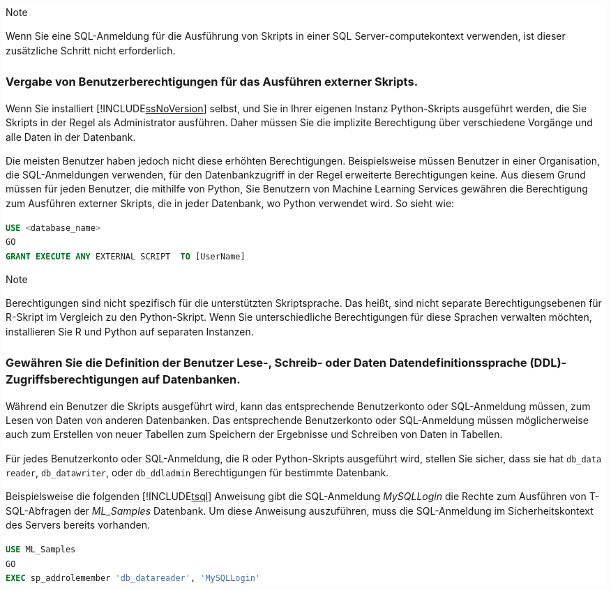 > [!NOTE]
> Wenn Sie eine SQL-Anmeldung für die Ausführung von Skripts in einer SQL Server-computekontext verwenden, ist dieser zusätzliche Schritt nicht erforderlich.

### <a name="give-users-permission-to-run-external-scripts"></a>Vergabe von Benutzerberechtigungen für das Ausführen externer Skripts.

Wenn Sie installiert [!INCLUDE[ssNoVersion](../../includes/ssnoversion-md.md)] selbst, und Sie in Ihrer eigenen Instanz Python-Skripts ausgeführt werden, die Sie Skripts in der Regel als Administrator ausführen. Daher müssen Sie die implizite Berechtigung über verschiedene Vorgänge und alle Daten in der Datenbank.

Die meisten Benutzer haben jedoch nicht diese erhöhten Berechtigungen. Beispielsweise müssen Benutzer in einer Organisation, die SQL-Anmeldungen verwenden, für den Datenbankzugriff in der Regel erweiterte Berechtigungen keine. Aus diesem Grund müssen für jeden Benutzer, die mithilfe von Python, Sie Benutzern von Machine Learning Services gewähren die Berechtigung zum Ausführen externer Skripts, die in jeder Datenbank, wo Python verwendet wird. So sieht wie:

```SQL
USE <database_name>
GO
GRANT EXECUTE ANY EXTERNAL SCRIPT  TO [UserName]
```

> [!NOTE]
> Berechtigungen sind nicht spezifisch für die unterstützten Skriptsprache. Das heißt, sind nicht separate Berechtigungsebenen für R-Skript im Vergleich zu den Python-Skript. Wenn Sie unterschiedliche Berechtigungen für diese Sprachen verwalten möchten, installieren Sie R und Python auf separaten Instanzen.

### <a name="give-your-users-read-write-or-data-definition-language-ddl-permissions-to-databases"></a>Gewähren Sie die Definition der Benutzer Lese-, Schreib- oder Daten Datendefinitionssprache (DDL)-Zugriffsberechtigungen auf Datenbanken.

Während ein Benutzer die Skripts ausgeführt wird, kann das entsprechende Benutzerkonto oder SQL-Anmeldung müssen, zum Lesen von Daten von anderen Datenbanken. Das entsprechende Benutzerkonto oder SQL-Anmeldung müssen möglicherweise auch zum Erstellen von neuer Tabellen zum Speichern der Ergebnisse und Schreiben von Daten in Tabellen.

Für jedes Benutzerkonto oder SQL-Anmeldung, die R oder Python-Skripts ausgeführt wird, stellen Sie sicher, dass sie hat `db_datareader`, `db_datawriter`, oder `db_ddladmin` Berechtigungen für bestimmte Datenbank.

Beispielsweise die folgenden [!INCLUDE[tsql](../../includes/tsql-md.md)] Anweisung gibt die SQL-Anmeldung *MySQLLogin* die Rechte zum Ausführen von T-SQL-Abfragen der *ML_Samples* Datenbank. Um diese Anweisung auszuführen, muss die SQL-Anmeldung im Sicherheitskontext des Servers bereits vorhanden.
  
```SQL
USE ML_Samples
GO
EXEC sp_addrolemember 'db_datareader', 'MySQLLogin'
```
